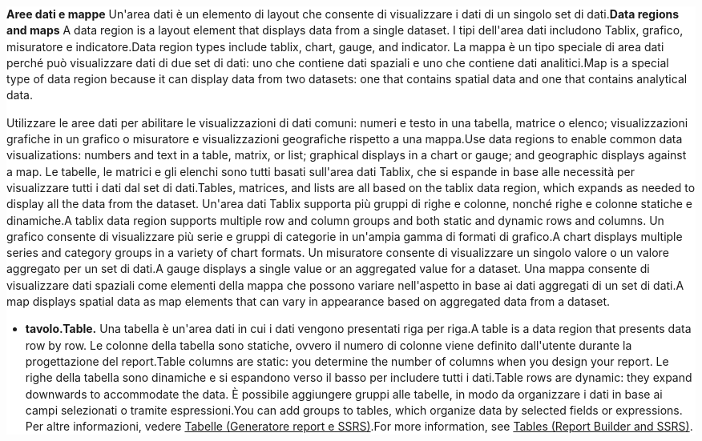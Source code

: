  <span data-ttu-id="7141a-234">**Aree dati e mappe** Un'area dati è un elemento di layout che consente di visualizzare i dati di un singolo set di dati.</span><span class="sxs-lookup"><span data-stu-id="7141a-234">**Data regions and maps** A data region is a layout element that displays data from a single dataset.</span></span> <span data-ttu-id="7141a-235">I tipi dell'area dati includono Tablix, grafico, misuratore e indicatore.</span><span class="sxs-lookup"><span data-stu-id="7141a-235">Data region types include tablix, chart, gauge, and indicator.</span></span> <span data-ttu-id="7141a-236">La mappa è un tipo speciale di area dati perché può visualizzare dati di due set di dati: uno che contiene dati spaziali e uno che contiene dati analitici.</span><span class="sxs-lookup"><span data-stu-id="7141a-236">Map is a special type of data region because it can display data from two datasets: one that contains spatial data and one that contains analytical data.</span></span>

 <span data-ttu-id="7141a-237">Utilizzare le aree dati per abilitare le visualizzazioni di dati comuni: numeri e testo in una tabella, matrice o elenco; visualizzazioni grafiche in un grafico o misuratore e visualizzazioni geografiche rispetto a una mappa.</span><span class="sxs-lookup"><span data-stu-id="7141a-237">Use data regions to enable common data visualizations: numbers and text in a table, matrix, or list; graphical displays in a chart or gauge; and geographic displays against a map.</span></span> <span data-ttu-id="7141a-238">Le tabelle, le matrici e gli elenchi sono tutti basati sull'area dati Tablix, che si espande in base alle necessità per visualizzare tutti i dati dal set di dati.</span><span class="sxs-lookup"><span data-stu-id="7141a-238">Tables, matrices, and lists are all based on the tablix data region, which expands as needed to display all the data from the dataset.</span></span> <span data-ttu-id="7141a-239">Un'area dati Tablix supporta più gruppi di righe e colonne, nonché righe e colonne statiche e dinamiche.</span><span class="sxs-lookup"><span data-stu-id="7141a-239">A tablix data region supports multiple row and column groups and both static and dynamic rows and columns.</span></span> <span data-ttu-id="7141a-240">Un grafico consente di visualizzare più serie e gruppi di categorie in un'ampia gamma di formati di grafico.</span><span class="sxs-lookup"><span data-stu-id="7141a-240">A chart displays multiple series and category groups in a variety of chart formats.</span></span> <span data-ttu-id="7141a-241">Un misuratore consente di visualizzare un singolo valore o un valore aggregato per un set di dati.</span><span class="sxs-lookup"><span data-stu-id="7141a-241">A gauge displays a single value or an aggregated value for a dataset.</span></span> <span data-ttu-id="7141a-242">Una mappa consente di visualizzare dati spaziali come elementi della mappa che possono variare nell'aspetto in base ai dati aggregati di un set di dati.</span><span class="sxs-lookup"><span data-stu-id="7141a-242">A map displays spatial data as map elements that can vary in appearance based on aggregated data from a dataset.</span></span>

-   <span data-ttu-id="7141a-243">**tavolo.**</span><span class="sxs-lookup"><span data-stu-id="7141a-243">**Table.**</span></span> <span data-ttu-id="7141a-244">Una tabella è un'area dati in cui i dati vengono presentati riga per riga.</span><span class="sxs-lookup"><span data-stu-id="7141a-244">A table is a data region that presents data row by row.</span></span> <span data-ttu-id="7141a-245">Le colonne della tabella sono statiche, ovvero il numero di colonne viene definito dall'utente durante la progettazione del report.</span><span class="sxs-lookup"><span data-stu-id="7141a-245">Table columns are static: you determine the number of columns when you design your report.</span></span> <span data-ttu-id="7141a-246">Le righe della tabella sono dinamiche e si espandono verso il basso per includere tutti i dati.</span><span class="sxs-lookup"><span data-stu-id="7141a-246">Table rows are dynamic: they expand downwards to accommodate the data.</span></span> <span data-ttu-id="7141a-247">È possibile aggiungere gruppi alle tabelle, in modo da organizzare i dati in base ai campi selezionati o tramite espressioni.</span><span class="sxs-lookup"><span data-stu-id="7141a-247">You can add groups to tables, which organize data by selected fields or expressions.</span></span> <span data-ttu-id="7141a-248">Per altre informazioni, vedere [Tabelle &#40;Generatore report e SSRS&#41;](report-design/tables-report-builder-and-ssrs.md).</span><span class="sxs-lookup"><span data-stu-id="7141a-248">For more information, see [Tables &#40;Report Builder  and SSRS&#41;](report-design/tables-report-builder-and-ssrs.md).</span></span>
